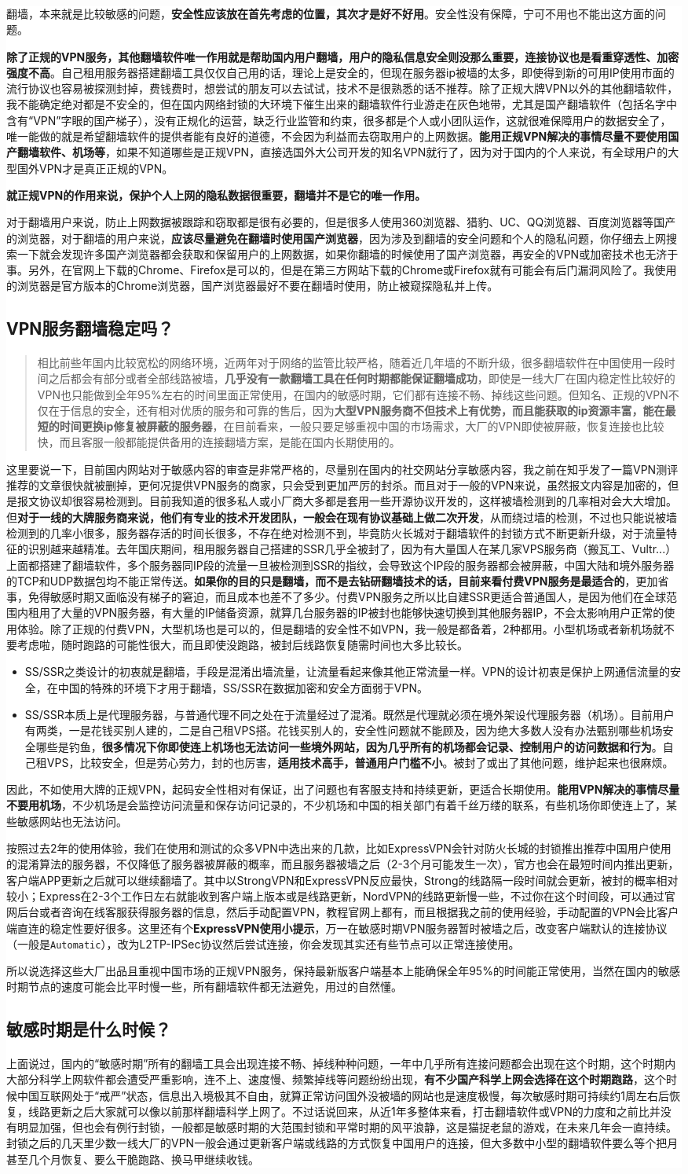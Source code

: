 翻墙，本来就是比较敏感的问题，**安全性应该放在首先考虑的位置，其次才是好不好用**。安全性没有保障，宁可不用也不能出这方面的问题。

**除了正规的VPN服务，其他翻墙软件唯一作用就是帮助国内用户翻墙，用户的隐私信息安全则没那么重要，连接协议也是看重穿透性、加密强度不高**。自己租用服务器搭建翻墙工具仅仅自己用的话，理论上是安全的，但现在服务器ip被墙的太多，即使得到新的可用IP使用市面的流行协议也容易被探测封掉，费钱费时，想尝试的朋友可以去试试，技术不是很熟悉的话不推荐。除了正规大牌VPN以外的其他翻墙软件，我不能确定绝对都是不安全的，但在国内网络封锁的大环境下催生出来的翻墙软件行业游走在灰色地带，尤其是国产翻墙软件（包括名字中含有“VPN”字眼的国产梯子），没有正规化的运营，缺乏行业监管和约束，很多都是个人或小团队运作，这就很难保障用户的数据安全了，唯一能做的就是希望翻墙软件的提供者能有良好的道德，不会因为利益而去窃取用户的上网数据。**能用正规VPN解决的事情尽量不要使用国产翻墙软件、机场等**，如果不知道哪些是正规VPN，直接选国外大公司开发的知名VPN就行了，因为对于国内的个人来说，有全球用户的大型国外VPN才是真正正规的VPN。

**就正规VPN的作用来说，保护个人上网的隐私数据很重要，翻墙并不是它的唯一作用。**

对于翻墙用户来说，防止上网数据被跟踪和窃取都是很有必要的，但是很多人使用360浏览器、猎豹、UC、QQ浏览器、百度浏览器等国产的浏览器，对于翻墙的用户来说，**应该尽量避免在翻墙时使用国产浏览器**，因为涉及到翻墙的安全问题和个人的隐私问题，你仔细去上网搜索一下就会发现许多国产浏览器都会获取和保留用户的上网数据，如果你翻墙的时候使用了国产浏览器，再安全的VPN或加密技术也无济于事。另外，在官网上下载的Chrome、Firefox是可以的，但是在第三方网站下载的Chrome或Firefox就有可能会有后门漏洞风险了。我使用的浏览器是官方版本的Chrome浏览器，国产浏览器最好不要在翻墙时使用，防止被窥探隐私并上传。

## VPN服务翻墙稳定吗？

>相比前些年国内比较宽松的网络环境，近两年对于网络的监管比较严格，随着近几年墙的不断升级，很多翻墙软件在中国使用一段时间之后都会有部分或者全部线路被墙，**几乎没有一款翻墙工具在任何时期都能保证翻墙成功**，即使是一线大厂在国内稳定性比较好的VPN也只能做到全年95%左右的时间里面正常使用，在国内的敏感时期，它们都有连接不畅、掉线这些问题。但知名、正规的VPN不仅在于信息的安全，还有相对优质的服务和可靠的售后，因为**大型VPN服务商不但技术上有优势，而且能获取的ip资源丰富，能在最短的时间更换ip修复被屏蔽的服务器**，在目前看来，一般只要足够重视中国的市场需求，大厂的VPN即使被屏蔽，恢复连接也比较快，而且客服一般都能提供备用的连接翻墙方案，是能在国内长期使用的。

这里要说一下，目前国内网站对于敏感内容的审查是非常严格的，尽量别在国内的社交网站分享敏感内容，我之前在知乎发了一篇VPN测评推荐的文章很快就被删掉，更何况提供VPN服务的商家，只会受到更加严厉的封杀。而且对于一般的VPN来说，虽然报文内容是加密的，但是报文协议却很容易检测到。目前我知道的很多私人或小厂商大多都是套用一些开源协议开发的，这样被墙检测到的几率相对会大大增加。但**对于一线的大牌服务商来说，他们有专业的技术开发团队，一般会在现有协议基础上做二次开发**，从而绕过墙的检测，不过也只能说被墙检测到的几率小很多，服务器存活的时间长很多，不存在绝对检测不到，毕竟防火长城对于翻墙软件的封锁方式不断更新升级，对于流量特征的识别越来越精准。去年国庆期间，租用服务器自己搭建的SSR几乎全被封了，因为有大量国人在某几家VPS服务商（搬瓦工、Vultr...）上面都搭建了翻墙软件，多个服务器同IP段的流量一旦被检测到SSR的指纹，会导致这个IP段的服务器都会被屏蔽，中国大陆和境外服务器的TCP和UDP数据包均不能正常传送。**如果你的目的只是翻墙，而不是去钻研翻墙技术的话，目前来看付费VPN服务是最适合的**，更加省事，免得敏感时期又面临没有梯子的窘迫，而且成本也差不了多少。付费VPN服务之所以比自建SSR更适合普通国人，是因为他们在全球范围内租用了大量的VPN服务器，有大量的IP储备资源，就算几台服务器的IP被封也能够快速切换到其他服务器IP，不会太影响用户正常的使用体验。除了正规的付费VPN，大型机场也是可以的，但是翻墙的安全性不如VPN，我一般是都备着，2种都用。小型机场或者新机场就不要考虑啦，随时跑路的可能性很大，而且即使没跑路，被封后线路恢复随需时间也大多比较长。

- SS/SSR之类设计的初衷就是翻墙，手段是混淆出墙流量，让流量看起来像其他正常流量一样。VPN的设计初衷是保护上网通信流量的安全，在中国的特殊的环境下才用于翻墙，SS/SSR在数据加密和安全方面弱于VPN。

- SS/SSR本质上是代理服务器，与普通代理不同之处在于流量经过了混淆。既然是代理就必须在境外架设代理服务器（机场）。目前用户有两类，一是花钱买别人建的，二是自己租VPS搭。花钱买别人的，安全性问题就不能顾及，因为绝大多数人没有办法甄别哪些机场安全哪些是钓鱼，**很多情况下你即使连上机场也无法访问一些境外网站，因为几乎所有的机场都会记录、控制用户的访问数据和行为**。自己租VPS，比较安全，但是劳心劳力，封的也厉害，**适用技术高手，普通用户门槛不小**。被封了或出了其他问题，维护起来也很麻烦。

因此，不如使用大牌的正规VPN，起码安全性相对有保证，出了问题也有客服支持和持续更新，更适合长期使用。**能用VPN解决的事情尽量不要用机场**，不少机场是会监控访问流量和保存访问记录的，不少机场和中国的相关部门有着千丝万缕的联系，有些机场你即使连上了，某些敏感网站也无法访问。

按照过去2年的使用体验，我们在使用和测试的众多VPN中选出来的几款，比如ExpressVPN会针对防火长城的封锁推出推荐中国用户使用的混淆算法的服务器，不仅降低了服务器被屏蔽的概率，而且服务器被墙之后（2-3个月可能发生一次），官方也会在最短时间内推出更新，客户端APP更新之后就可以继续翻墙了。其中以StrongVPN和ExpressVPN反应最快，Strong的线路隔一段时间就会更新，被封的概率相对较小；Express在2-3个工作日左右就能收到客户端上版本或是线路更新，NordVPN的线路更新慢一些，不过你在这个时间段，可以通过官网后台或者咨询在线客服获得服务器的信息，然后手动配置VPN，教程官网上都有，而且根据我之前的使用经验，手动配置的VPN会比客户端直连的稳定性要好很多。这里还有个**ExpressVPN使用小提示**，万一在敏感时期VPN服务器暂时被墙之后，改变客户端默认的连接协议（一般是`Automatic`），改为L2TP-IPSec协议然后尝试连接，你会发现其实还有些节点可以正常连接使用。

所以说选择这些大厂出品且重视中国市场的正规VPN服务，保持最新版客户端基本上能确保全年95%的时间能正常使用，当然在国内的敏感时期节点的速度可能会比平时慢一些，所有翻墙软件都无法避免，用过的自然懂。

## 敏感时期是什么时候？

上面说过，国内的“敏感时期”所有的翻墙工具会出现连接不畅、掉线种种问题，一年中几乎所有连接问题都会出现在这个时期，这个时期内大部分科学上网软件都会遭受严重影响，连不上、速度慢、频繁掉线等问题纷纷出现，**有不少国产科学上网会选择在这个时期跑路**，这个时候中国互联网处于“戒严”状态，信息出入境极其不自由，就算正常访问国外没被墙的网站也是速度极慢，每次敏感时期可持续约1周左右后恢复，线路更新之后大家就可以像以前那样翻墙科学上网了。不过话说回来，从近1年多整体来看，打击翻墙软件或VPN的力度和之前比并没有明显加强，但也会有例行封锁，一般都是敏感时期的大范围封锁和平常时期的风平浪静，这是猫捉老鼠的游戏，在未来几年会一直持续。封锁之后的几天里少数一线大厂的VPN一般会通过更新客户端或线路的方式恢复中国用户的连接，但大多数中小型的翻墙软件要么等个把月甚至几个月恢复、要么干脆跑路、换马甲继续收钱。
